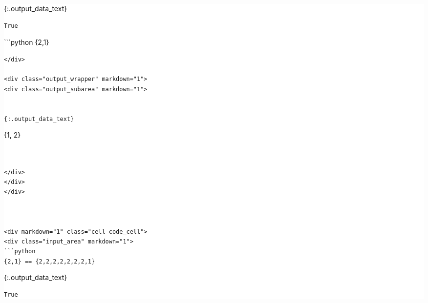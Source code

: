 <div class="output_wrapper" markdown="1">
<div class="output_subarea" markdown="1">


{:.output_data_text}
```
True
```


</div>
</div>
</div>



<div markdown="1" class="cell code_cell">
<div class="input_area" markdown="1">
```python
{2,1}

```
</div>

<div class="output_wrapper" markdown="1">
<div class="output_subarea" markdown="1">


{:.output_data_text}
```
{1, 2}
```


</div>
</div>
</div>



<div markdown="1" class="cell code_cell">
<div class="input_area" markdown="1">
```python
{2,1} == {2,2,2,2,2,2,2,1}

```
</div>

<div class="output_wrapper" markdown="1">
<div class="output_subarea" markdown="1">


{:.output_data_text}
```
True
```


</div>
</div>
</div>

